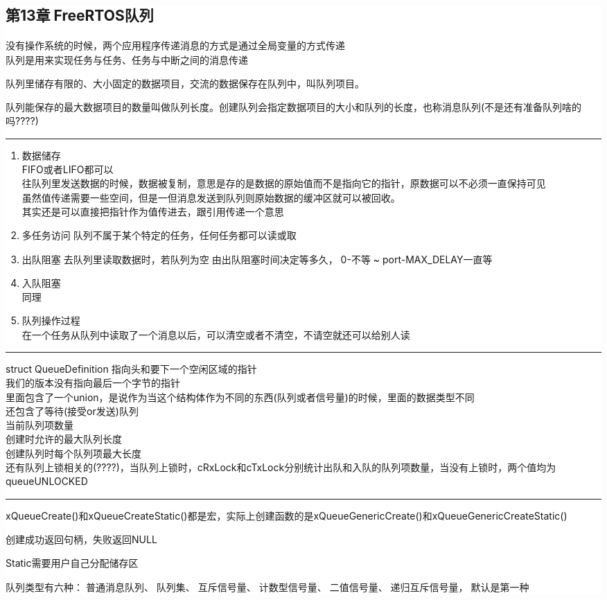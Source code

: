 ## 第13章 FreeRTOS队列

没有操作系统的时候，两个应用程序传递消息的方式是通过全局变量的方式传递  
队列是用来实现任务与任务、任务与中断之间的消息传递  

队列里储存有限的、大小固定的数据项目，交流的数据保存在队列中，叫队列项目。  

队列能保存的最大数据项目的数量叫做队列长度。创建队列会指定数据项目的大小和队列的长度，也称消息队列(不是还有准备队列啥的吗????)  

---  

1. 数据储存  
FIFO或者LIFO都可以  
往队列里发送数据的时候，数据被复制，意思是存的是数据的原始值而不是指向它的指针，原数据可以不必须一直保持可见  
虽然值传递需要一些空间，但是一但消息发送到队列则原始数据的缓冲区就可以被回收。  
其实还是可以直接把指针作为值传进去，跟引用传递一个意思  

2. 多任务访问
队列不属于某个特定的任务，任何任务都可以读或取  

3. 出队阻塞
去队列里读取数据时，若队列为空
由出队阻塞时间决定等多久，
0-不等
~
port-MAX_DELAY一直等

4. 入队阻塞  
同理

5. 队列操作过程  
在一个任务从队列中读取了一个消息以后，可以清空或者不清空，不请空就还可以给别人读

---

struct QueueDefinition
指向头和要下一个空闲区域的指针  
我们的版本没有指向最后一个字节的指针  
里面包含了一个union，是说作为当这个结构体作为不同的东西(队列或者信号量)的时候，里面的数据类型不同  
还包含了等待(接受or发送)队列  
当前队列项数量  
创建时允许的最大队列长度  
创建队列时每个队列项最大长度  
还有队列上锁相关的(????)，当队列上锁时，cRxLock和cTxLock分别统计出队和入队的队列项数量，当没有上锁时，两个值均为queueUNLOCKED  

---

xQueueCreate()和xQueueCreateStatic()都是宏，实际上创建函数的是xQueueGenericCreate()和xQueueGenericCreateStatic()  

创建成功返回句柄，失败返回NULL

Static需要用户自己分配储存区

队列类型有六种：
普通消息队列、
队列集、
互斥信号量、
计数型信号量、
二值信号量、
递归互斥信号量，
默认是第一种
